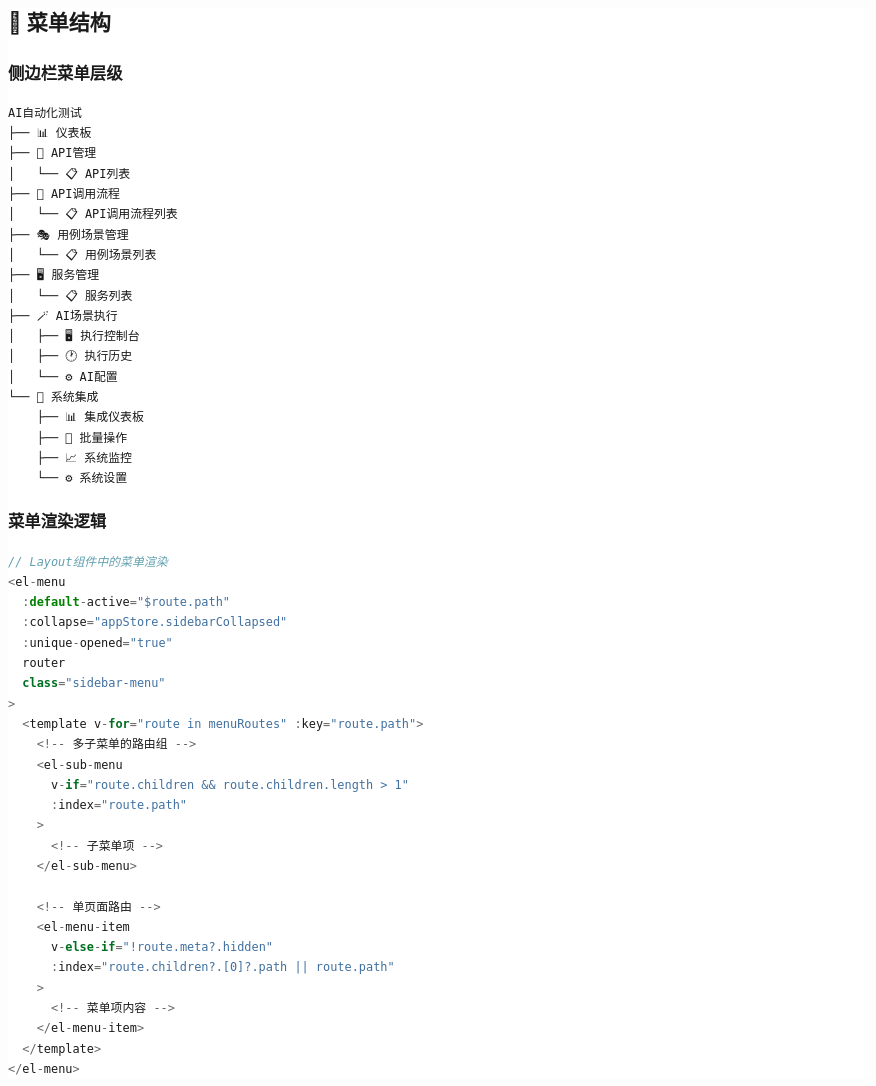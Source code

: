 ## 🎯 菜单结构

### 侧边栏菜单层级
```
AI自动化测试
├── 📊 仪表板
├── 🔗 API管理
│   └── 📋 API列表
├── 🔄 API调用流程
│   └── 📋 API调用流程列表
├── 🎭 用例场景管理
│   └── 📋 用例场景列表
├── 🖥️ 服务管理
│   └── 📋 服务列表
├── 🪄 AI场景执行
│   ├── 🖥️ 执行控制台
│   ├── 🕐 执行历史
│   └── ⚙️ AI配置
└── 🔌 系统集成
    ├── 📊 集成仪表板
    ├── 🔄 批量操作
    ├── 📈 系统监控
    └── ⚙️ 系统设置
```

### 菜单渲染逻辑
```javascript
// Layout组件中的菜单渲染
<el-menu
  :default-active="$route.path"
  :collapse="appStore.sidebarCollapsed"
  :unique-opened="true"
  router
  class="sidebar-menu"
>
  <template v-for="route in menuRoutes" :key="route.path">
    <!-- 多子菜单的路由组 -->
    <el-sub-menu 
      v-if="route.children && route.children.length > 1" 
      :index="route.path"
    >
      <!-- 子菜单项 -->
    </el-sub-menu>
    
    <!-- 单页面路由 -->
    <el-menu-item 
      v-else-if="!route.meta?.hidden"
      :index="route.children?.[0]?.path || route.path"
    >
      <!-- 菜单项内容 -->
    </el-menu-item>
  </template>
</el-menu>
```
